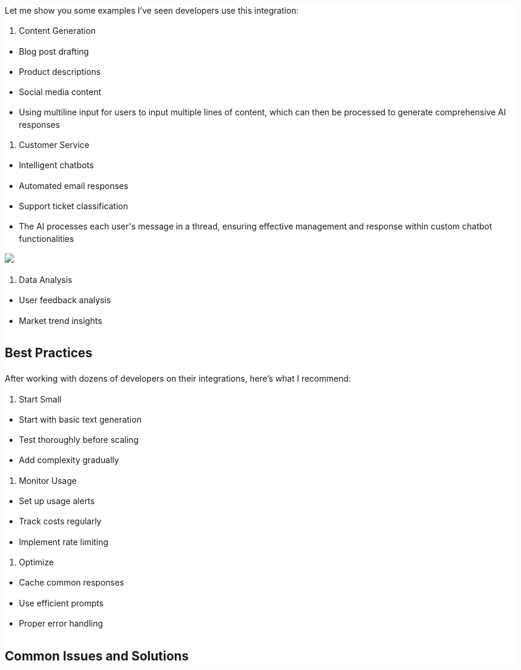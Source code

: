 Let me show you some examples I’ve seen developers use this integration:

1. Content Generation

- Blog post drafting

- Product descriptions

- Social media content

- Using multiline input for users to input multiple lines of content, which can then be processed to generate comprehensive AI responses

1. Customer Service

- Intelligent chatbots

- Automated email responses

- Support ticket classification

- The AI processes each user's message in a thread, ensuring effective management and response within custom chatbot functionalities

![](https://images.surferseo.art/3cfdb9e8-9dd2-46a1-8079-69e0d9600a8b.png)

1. Data Analysis

- User feedback analysis

- Market trend insights

## Best Practices

After working with dozens of developers on their integrations, here’s what I recommend:

1. Start Small

- Start with basic text generation

- Test thoroughly before scaling

- Add complexity gradually

1. Monitor Usage

- Set up usage alerts

- Track costs regularly

- Implement rate limiting

1. Optimize

- Cache common responses

- Use efficient prompts

- Proper error handling

## Common Issues and Solutions
